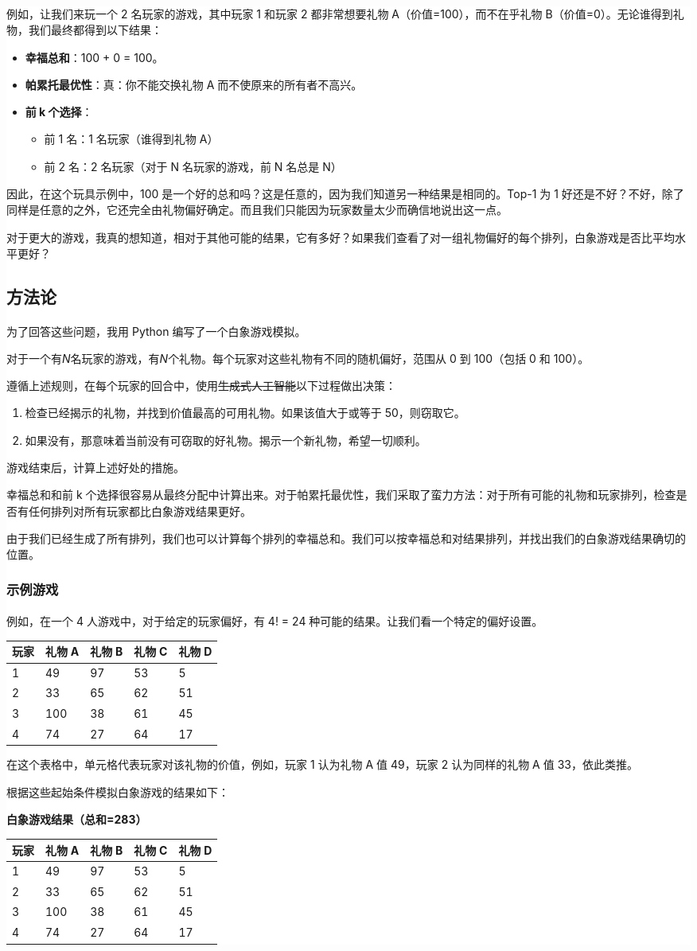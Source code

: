 例如，让我们来玩一个 2 名玩家的游戏，其中玩家 1 和玩家 2 都非常想要礼物 A（价值=100），而不在乎礼物 B（价值=0）。无论谁得到礼物，我们最终都得到以下结果：

+   **幸福总和**：100 + 0 = 100。

+   **帕累托最优性**：真：你不能交换礼物 A 而不使原来的所有者不高兴。

+   **前 k 个选择**：

    +   前 1 名：1 名玩家（谁得到礼物 A）

    +   前 2 名：2 名玩家（对于 N 名玩家的游戏，前 N 名总是 N）

因此，在这个玩具示例中，100 是一个好的总和吗？这是任意的，因为我们知道另一种结果是相同的。Top-1 为 1 好还是不好？不好，除了同样是任意的之外，它还完全由礼物偏好确定。而且我们只能因为玩家数量太少而确信地说出这一点。

对于更大的游戏，我真的想知道，相对于其他可能的结果，它有多好？如果我们查看了对一组礼物偏好的每个排列，白象游戏是否比平均水平更好？

## 方法论

为了回答这些问题，我用 Python 编写了一个白象游戏模拟。

对于一个有*N*名玩家的游戏，有*N*个礼物。每个玩家对这些礼物有不同的随机偏好，范围从 0 到 100（包括 0 和 100）。

遵循上述规则，在每个玩家的回合中，使用~~生成式人工智能~~以下过程做出决策：

1.  检查已经揭示的礼物，并找到价值最高的可用礼物。如果该值大于或等于 50，则窃取它。

1.  如果没有，那意味着当前没有可窃取的好礼物。揭示一个新礼物，希望一切顺利。

游戏结束后，计算上述好处的措施。

幸福总和和前 k 个选择很容易从最终分配中计算出来。对于帕累托最优性，我们采取了蛮力方法：对于所有可能的礼物和玩家排列，检查是否有任何排列对所有玩家都比白象游戏结果更好。

由于我们已经生成了所有排列，我们也可以计算每个排列的幸福总和。我们可以按幸福总和对结果排列，并找出我们的白象游戏结果确切的位置。

### 示例游戏

例如，在一个 4 人游戏中，对于给定的玩家偏好，有 4! = 24 种可能的结果。让我们看一个特定的偏好设置。

| 玩家 | 礼物 A | 礼物 B | 礼物 C | 礼物 D |
| --- | --- | --- | --- | --- |
| 1 | 49 | 97 | 53 | 5 |
| 2 | 33 | 65 | 62 | 51 |
| 3 | 100 | 38 | 61 | 45 |
| 4 | 74 | 27 | 64 | 17 |

在这个表格中，单元格代表玩家对该礼物的价值，例如，玩家 1 认为礼物 A 值 49，玩家 2 认为同样的礼物 A 值 33，依此类推。

根据这些起始条件模拟白象游戏的结果如下：

**白象游戏结果（总和=283）**

| 玩家 | 礼物 A | 礼物 B | 礼物 C | 礼物 D |
| --- | --- | --- | --- | --- |
| 1 | 49 | 97 | 53 | 5 |
| 2 | 33 | 65 | 62 | 51 |
| 3 | 100 | 38 | 61 | 45 |
| 4 | 74 | 27 | 64 | 17 |
